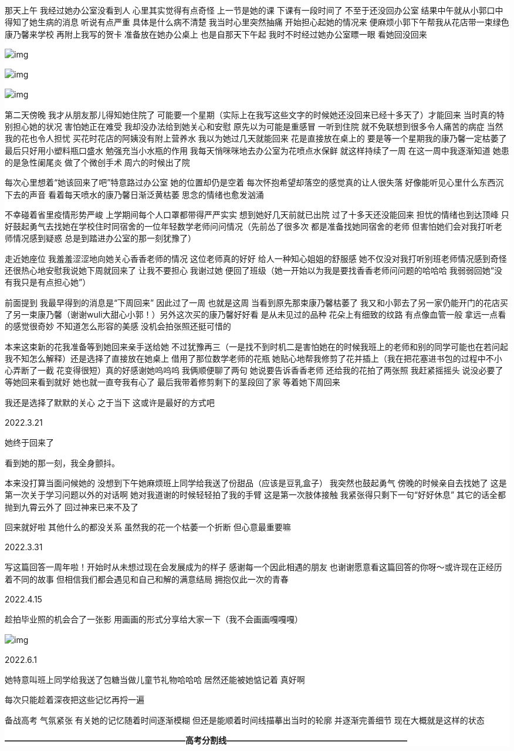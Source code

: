 那天上午 我经过她办公室没看到人 心里其实觉得有点奇怪 上一节是她的课 下课有一段时间了 不至于还没回办公室 结果中午就从小郭口中得知了她生病的消息 听说有点严重 具体是什么病不清楚 我当时心里突然抽痛 开始担心起她的情况来 便麻烦小郭下午帮我从花店带一束绿色康乃馨来学校 再附上我写的贺卡 准备放在她办公桌上 也是自那天下午起 我时不时经过她办公室瞟一眼 看她回没回来

![img](https://pic1.zhimg.com/80/v2-452832aee85ef8729bbf15ad4737df94_1440w.webp?source=c8b7c179)

![img](https://picx.zhimg.com/80/v2-26dff8ef014d5b345ca6a46bb9c52614_1440w.webp?source=c8b7c179)

![img](https://picx.zhimg.com/80/v2-4e1a431c3fc607e200d489f466f95aa3_1440w.webp?source=c8b7c179)

第二天傍晚 我才从朋友那儿得知她住院了 可能要一个星期（实际上在我写这些文字的时候她还没回来已经十多天了）才能回来 当时真的特别担心她的状况 害怕她正在难受 我却没办法给到她关心和安慰 原先以为可能是重感冒 一听到住院 就不免联想到很多令人痛苦的病症 当然我的花也令人担忧 买花时花店的阿姨没有附上营养水 我以为她过几天就能回来 花是直接放在桌上的 要是等一个星期我的康乃馨一定枯萎了 最后只好用小塑料瓶口盛水 勉强充当小水瓶的作用 我每天悄咪咪地去办公室为花喷点水保鲜 就这样持续了一周 在这一周中我逐渐知道 她患的是急性阑尾炎 做了个微创手术 周六的时候出了院

每次心里想着“她该回来了吧”特意路过办公室 她的位置却仍是空着 每次怀抱希望却落空的感觉真的让人很失落 好像能听见心里什么东西沉下去的声音 看着每天喷水的康乃馨日渐泛黄枯萎 思念的情绪也愈发汹涌

不幸碰着省里疫情形势严峻 上学期间每个人口罩都带得严严实实 想到她好几天前就已出院 过了十多天还没能回来 担忧的情绪也到达顶峰 只好鼓起勇气去找她在学校住时同宿舍的一位年轻数学老师问问情况（先前怂了很多次 都是准备找她同宿舍的老师 但害怕她们会对我打听老师情况感到疑惑 总是到踏进办公室的那一刻犹豫了）

走近她座位 我羞羞涩涩地向她关心香香老师的情况 这位老师真的好好 给人一种知心姐姐的舒服感 她不仅没对我打听别班老师情况感到奇怪 还很热心地安慰我说她下周就回来了 让我不要担心 我谢过她 便回了班级（她一开始以为我是要找香香老师问问题的哈哈哈 我弱弱回她“没有我只是有点担心她”）

前面提到 我最早得到的消息是“下周回来” 因此过了一周 也就是这周 当看到原先那束康乃馨枯萎了 我又和小郭去了另一家仍能开门的花店买了另一束康乃馨（谢谢wuli大甜心小郭！）另外这次买的康乃馨好好看 是从未见过的品种 花朵上有细致的纹路 有点像血管一般 拿远一点看的感觉很奇妙 不知道怎么形容的美感 没机会拍张照还挺可惜的

本来这束新的花我准备等到她回来亲手送给她 不过犹豫再三（一是找不到时机二是害怕她在的时候我班上的老师和别的同学可能也在若问起我不知怎么解释）还是选择了直接放在她桌上 借用了那位数学老师的花瓶 她贴心地帮我修剪了花并插上（我在把花塞进书包的过程中不小心弄断了一截 花变得很短）真的好感谢她呜呜呜 我俩顺便聊了两句 她说要告诉香香老师 还给我的花拍了两张照 我赶紧摇摇头 说没必要了 等她回来看到就好 她也就一直夸我有心了 最后我带着修剪剩下的茎段回了家 等着她下周回来

我还是选择了默默的关心 之于当下 这或许是最好的方式吧

2022.3.21

她终于回来了

看到她的那一刻，我全身颤抖。

本来没打算当面问候她的 没想到下午她麻烦班上同学给我送了份甜品（应该是豆乳盒子） 我突然也鼓起勇气 傍晚的时候亲自去找她了 这是第一次关于学习问题以外的对话啊 她对我道谢的时候轻轻拍了我的手臂 这是第一次肢体接触 我紧张得只剩下一句“好好休息” 其它的话全都抛到九霄云外了 回过神来已来不及了

回来就好啦 其他什么的都没关系 虽然我的花一个枯萎一个折断 但心意最重要嘛

2022.3.31

写这篇回答一周年啦！开始时从未想过现在会发展成为的样子 感谢每一个因此相遇的朋友 也谢谢愿意看这篇回答的你呀～或许现在正经历着不同的故事 但相信我们都会遇见和自己和解的满意结局 拥抱仅此一次的青春

2022.4.15

趁拍毕业照的机会合了一张影 用画画的形式分享给大家一下（我不会画画嘎嘎嘎）

![img](https://pic1.zhimg.com/80/v2-5eeff84991eb624b97cf795650065d47_1440w.webp?source=c8b7c179)

2022.6.1

她特意叫班上同学给我送了包糖当做儿童节礼物哈哈哈 居然还能被她惦记着 真好啊

每次只能趁着深夜把这些记忆再捋一遍

备战高考 气氛紧张 有关她的记忆随着时间逐渐模糊 但还是能顺着时间线描摹出当时的轮廓 并逐渐完善细节 现在大概就是这样的状态

**——————————————————————高考分割线——————————————————————**
